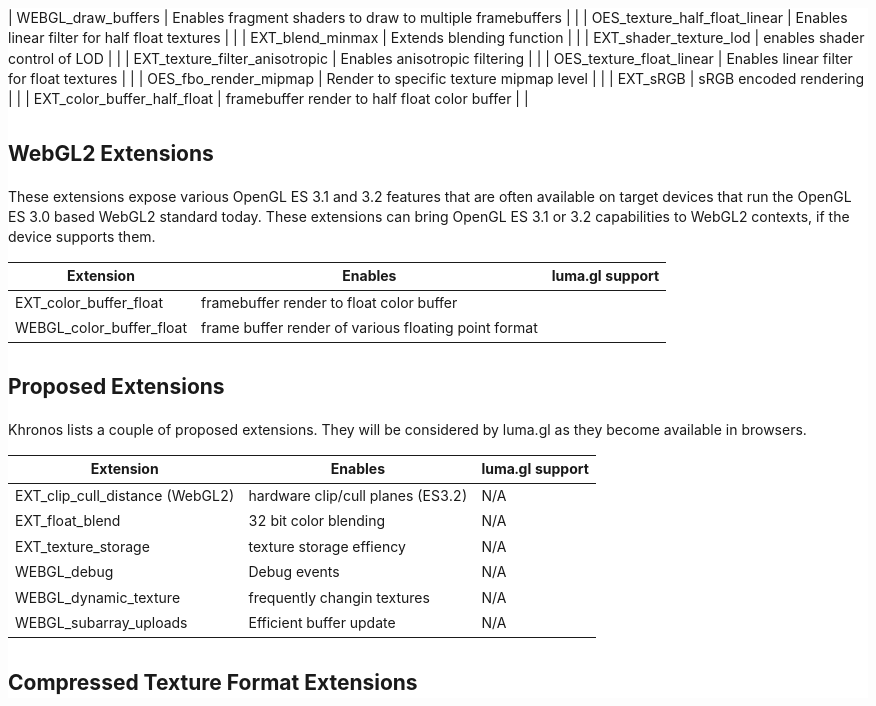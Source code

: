 | WEBGL_draw_buffers | Enables fragment shaders to draw to multiple framebuffers | |
| OES_texture_half_float_linear | Enables linear filter for half float textures | |
| EXT_blend_minmax | Extends blending function | |
| EXT_shader_texture_lod | enables shader control of LOD | |
| EXT_texture_filter_anisotropic | Enables anisotropic filtering | |
| OES_texture_float_linear | Enables linear filter for float textures | |
| OES_fbo_render_mipmap | Render to specific texture mipmap level | |
| EXT_sRGB | sRGB encoded rendering | |
| EXT_color_buffer_half_float | framebuffer render to half float color buffer | |


## WebGL2 Extensions

These extensions expose various OpenGL ES 3.1 and 3.2 features that are often available on target devices that run the OpenGL ES 3.0 based WebGL2 standard today.
These extensions can bring OpenGL ES 3.1 or 3.2 capabilities to WebGL2 contexts,
if the device supports them.

| Extension | Enables | luma.gl support |
| --- | --- | --- |
| EXT_color_buffer_float | framebuffer render to float color buffer | |
| WEBGL_color_buffer_float | frame buffer render of various floating point format | |


## Proposed Extensions

Khronos lists a couple of proposed extensions. They will be considered by
luma.gl as they become available in browsers.

| Extension | Enables | luma.gl support |
| --- | --- | --- |
| EXT_clip_cull_distance (WebGL2) | hardware clip/cull planes (ES3.2) | N/A |
| EXT_float_blend | 32 bit color blending | N/A |
| EXT_texture_storage | texture storage effiency | N/A |
| WEBGL_debug | Debug events | N/A |
| WEBGL_dynamic_texture | frequently changin textures | N/A |
| WEBGL_subarray_uploads | Efficient buffer update | N/A |


## Compressed Texture Format Extensions
